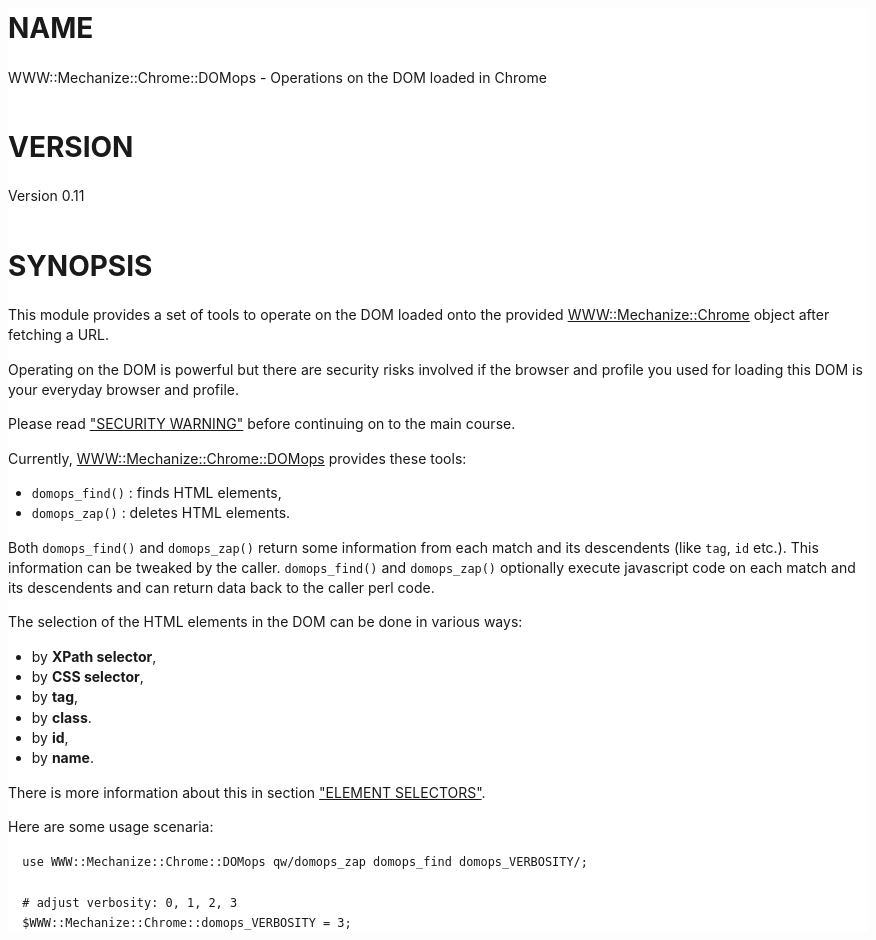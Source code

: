 # NAME

WWW::Mechanize::Chrome::DOMops - Operations on the DOM loaded in Chrome

# VERSION

Version 0.11

# SYNOPSIS

This module provides a set of tools to operate on the DOM
loaded onto the provided [WWW::Mechanize::Chrome](https://metacpan.org/pod/WWW%3A%3AMechanize%3A%3AChrome) object
after fetching a URL.

Operating on the DOM is powerful but there are
security risks involved if the browser and profile
you used for loading this DOM is your everyday browser and profile.

Please read ["SECURITY WARNING"](#security-warning) before continuing on to the main course.

Currently, [WWW::Mechanize::Chrome::DOMops](https://metacpan.org/pod/WWW%3A%3AMechanize%3A%3AChrome%3A%3ADOMops) provides these tools:

- `domops_find()` : finds HTML elements,
- `domops_zap()` : deletes HTML elements.

Both `domops_find()` and `domops_zap()` return some information from
each match and its descendents (like `tag`, `id` etc.).
This information can be tweaked by the caller.
`domops_find()` and `domops_zap()` optionally execute javascript code on
each match and its descendents and can return data back to
the caller perl code.

The selection of the HTML elements in the DOM
can be done in various ways:

- by **XPath selector**,
- by **CSS selector**,
- by **tag**,
- by **class**.
- by **id**,
- by **name**.

There is more information about this in section ["ELEMENT SELECTORS"](#element-selectors).

Here are some usage scenaria:

      use WWW::Mechanize::Chrome::DOMops qw/domops_zap domops_find domops_VERBOSITY/;

      # adjust verbosity: 0, 1, 2, 3
      $WWW::Mechanize::Chrome::domops_VERBOSITY = 3;
